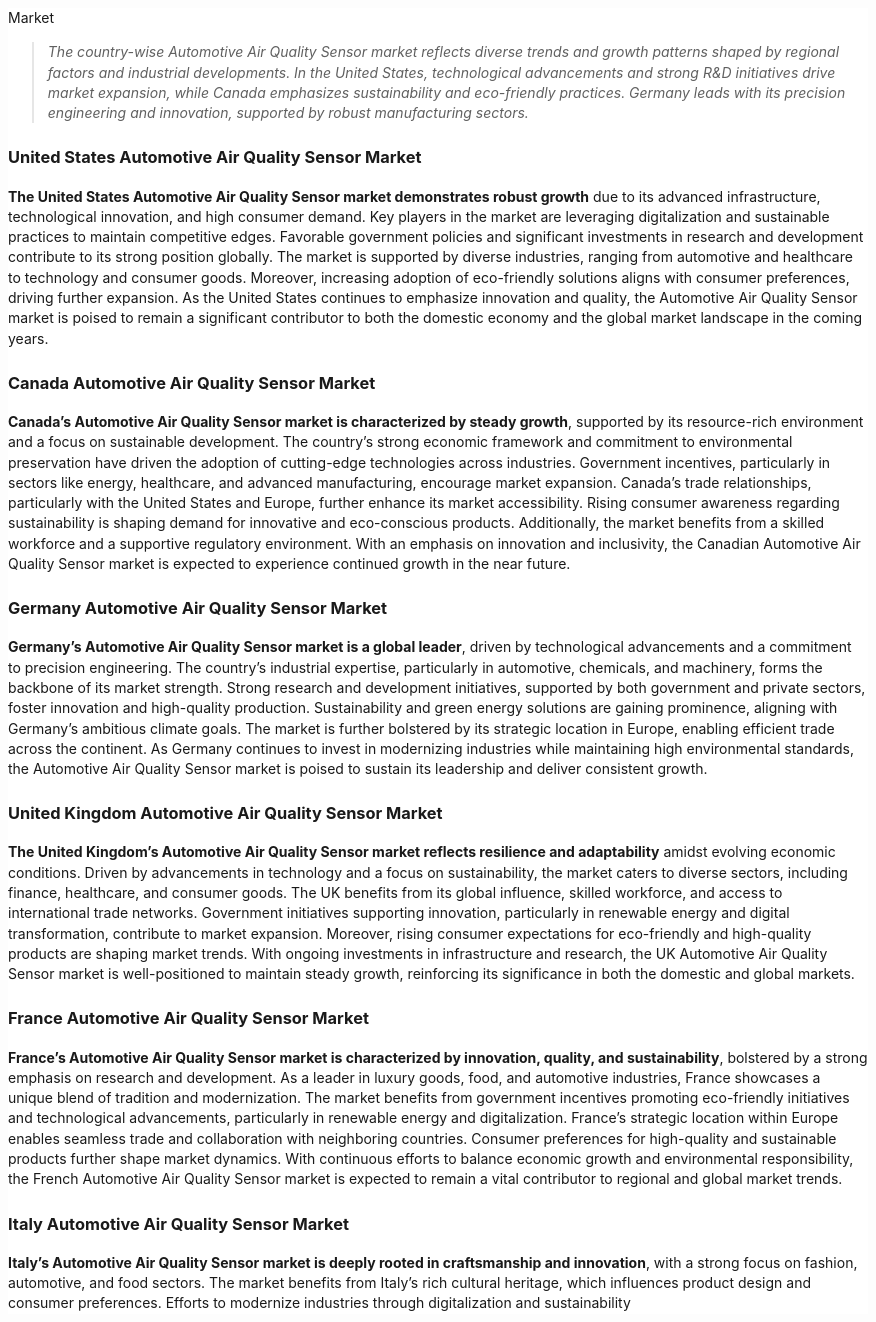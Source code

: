 Market<br /></span></h1><blockquote><p><em><span class="">The country-wise Automotive Air Quality Sensor market reflects diverse trends and growth patterns shaped by regional factors and industrial developments. In the United States, technological advancements and strong R&amp;D initiatives drive market expansion, while Canada emphasizes sustainability and eco-friendly practices. Germany leads with its precision engineering and innovation, supported by robust manufacturing sectors.</span></em></p></blockquote><h3><strong>United States Automotive Air Quality Sensor Market</strong></h3><p><strong>The United States Automotive Air Quality Sensor market demonstrates robust growth</strong> due to its advanced infrastructure, technological innovation, and high consumer demand. Key players in the market are leveraging digitalization and sustainable practices to maintain competitive edges. Favorable government policies and significant investments in research and development contribute to its strong position globally. The market is supported by diverse industries, ranging from automotive and healthcare to technology and consumer goods. Moreover, increasing adoption of eco-friendly solutions aligns with consumer preferences, driving further expansion. As the United States continues to emphasize innovation and quality, the Automotive Air Quality Sensor market is poised to remain a significant contributor to both the domestic economy and the global market landscape in the coming years.</p><h3><strong>Canada Automotive Air Quality Sensor Market</strong></h3><p><strong>Canada&rsquo;s Automotive Air Quality Sensor market is characterized by steady growth</strong>, supported by its resource-rich environment and a focus on sustainable development. The country&rsquo;s strong economic framework and commitment to environmental preservation have driven the adoption of cutting-edge technologies across industries. Government incentives, particularly in sectors like energy, healthcare, and advanced manufacturing, encourage market expansion. Canada&rsquo;s trade relationships, particularly with the United States and Europe, further enhance its market accessibility. Rising consumer awareness regarding sustainability is shaping demand for innovative and eco-conscious products. Additionally, the market benefits from a skilled workforce and a supportive regulatory environment. With an emphasis on innovation and inclusivity, the Canadian Automotive Air Quality Sensor market is expected to experience continued growth in the near future.</p><h3><strong>Germany Automotive Air Quality Sensor Market</strong></h3><p><strong>Germany&rsquo;s Automotive Air Quality Sensor market is a global leader</strong>, driven by technological advancements and a commitment to precision engineering. The country&rsquo;s industrial expertise, particularly in automotive, chemicals, and machinery, forms the backbone of its market strength. Strong research and development initiatives, supported by both government and private sectors, foster innovation and high-quality production. Sustainability and green energy solutions are gaining prominence, aligning with Germany&rsquo;s ambitious climate goals. The market is further bolstered by its strategic location in Europe, enabling efficient trade across the continent. As Germany continues to invest in modernizing industries while maintaining high environmental standards, the Automotive Air Quality Sensor market is poised to sustain its leadership and deliver consistent growth.</p><h3><strong>United Kingdom Automotive Air Quality Sensor Market</strong></h3><p><strong>The United Kingdom&rsquo;s Automotive Air Quality Sensor market reflects resilience and adaptability</strong> amidst evolving economic conditions. Driven by advancements in technology and a focus on sustainability, the market caters to diverse sectors, including finance, healthcare, and consumer goods. The UK benefits from its global influence, skilled workforce, and access to international trade networks. Government initiatives supporting innovation, particularly in renewable energy and digital transformation, contribute to market expansion. Moreover, rising consumer expectations for eco-friendly and high-quality products are shaping market trends. With ongoing investments in infrastructure and research, the UK Automotive Air Quality Sensor market is well-positioned to maintain steady growth, reinforcing its significance in both the domestic and global markets.</p><h3><strong>France Automotive Air Quality Sensor Market</strong></h3><p><strong>France&rsquo;s Automotive Air Quality Sensor market is characterized by innovation, quality, and sustainability</strong>, bolstered by a strong emphasis on research and development. As a leader in luxury goods, food, and automotive industries, France showcases a unique blend of tradition and modernization. The market benefits from government incentives promoting eco-friendly initiatives and technological advancements, particularly in renewable energy and digitalization. France&rsquo;s strategic location within Europe enables seamless trade and collaboration with neighboring countries. Consumer preferences for high-quality and sustainable products further shape market dynamics. With continuous efforts to balance economic growth and environmental responsibility, the French Automotive Air Quality Sensor market is expected to remain a vital contributor to regional and global market trends.</p><h3><strong>Italy Automotive Air Quality Sensor Market</strong></h3><p><strong>Italy&rsquo;s Automotive Air Quality Sensor market is deeply rooted in craftsmanship and innovation</strong>, with a strong focus on fashion, automotive, and food sectors. The market benefits from Italy&rsquo;s rich cultural heritage, which influences product design and consumer preferences. Efforts to modernize industries through digitalization and sustainability